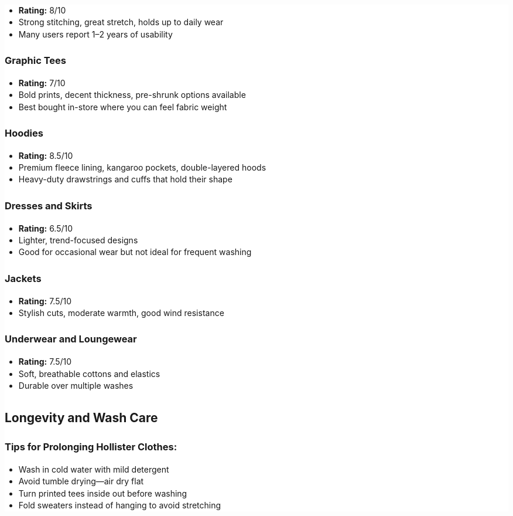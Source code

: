 * **Rating:** 8/10
* Strong stitching, great stretch, holds up to daily wear
* Many users report 1–2 years of usability

### Graphic Tees

* **Rating:** 7/10
* Bold prints, decent thickness, pre-shrunk options available
* Best bought in-store where you can feel fabric weight

### Hoodies

* **Rating:** 8.5/10
* Premium fleece lining, kangaroo pockets, double-layered hoods
* Heavy-duty drawstrings and cuffs that hold their shape

### Dresses and Skirts

* **Rating:** 6.5/10
* Lighter, trend-focused designs
* Good for occasional wear but not ideal for frequent washing

### Jackets

* **Rating:** 7.5/10
* Stylish cuts, moderate warmth, good wind resistance

### Underwear and Loungewear

* **Rating:** 7.5/10
* Soft, breathable cottons and elastics
* Durable over multiple washes

## Longevity and Wash Care

### Tips for Prolonging Hollister Clothes:

* Wash in cold water with mild detergent
* Avoid tumble drying—air dry flat
* Turn printed tees inside out before washing
* Fold sweaters instead of hanging to avoid stretching

<ins class="adsbygoogle"
     style="display:block"
     data-ad-client="ca-pub-2784742237479601"
     data-ad-slot="3760872290"
     data-ad-format="auto"
     data-full-width-responsive="true"></ins>
<script>
     (adsbygoogle = window.adsbygoogle || []).push({});
</script>
